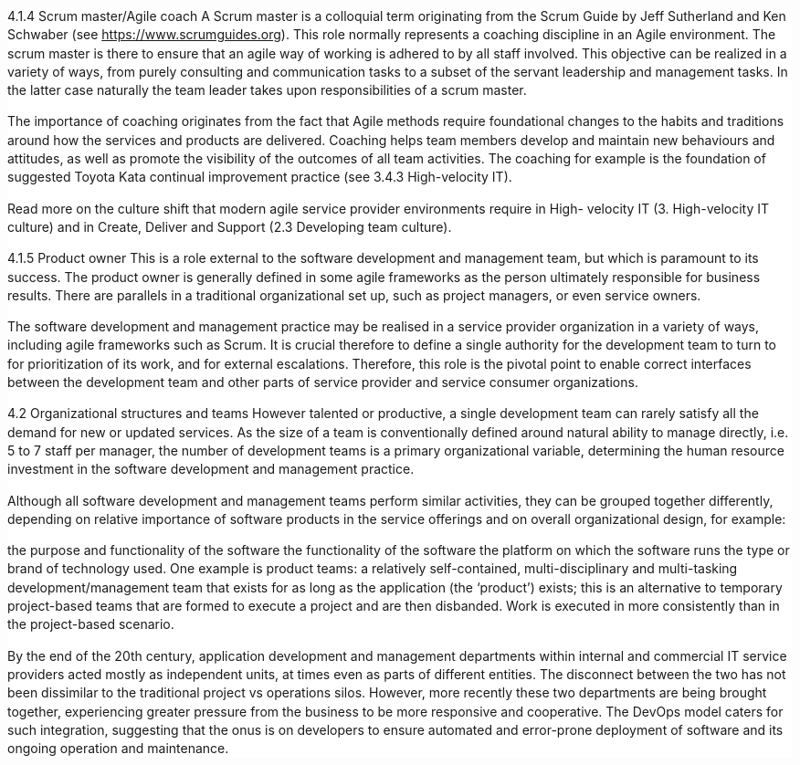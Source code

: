 4.1.4 Scrum master/Agile coach
A Scrum master is a colloquial term originating from the Scrum Guide by Jeff Sutherland and Ken Schwaber (see https://www.scrumguides.org). This role normally represents a coaching discipline in an Agile environment. The scrum master is there to ensure that an agile way of working is adhered to by all staff involved. This objective can be realized in a variety of ways, from purely consulting and communication tasks to a subset of the servant leadership and management tasks. In the latter case naturally the team leader takes upon responsibilities of a scrum master.

The importance of coaching originates from the fact that Agile methods require foundational changes to the habits and traditions around how the services and products are delivered. Coaching helps team members develop and maintain new behaviours and attitudes, as well as promote the visibility of the outcomes of all team activities. The coaching for example is the foundation of suggested Toyota Kata continual improvement practice (see 3.4.3 High-velocity IT).

Read more on the culture shift that modern agile service provider environments require in High- velocity IT (3. High-velocity IT culture) and in Create, Deliver and Support (2.3 Developing team culture).

4.1.5 Product owner
This is a role external to the software development and management team, but which is paramount to its success. The product owner is generally defined in some agile frameworks as the person ultimately responsible for business results. There are parallels in a traditional organizational set up, such as project managers, or even service owners.

The software development and management practice may be realised in a service provider organization in a variety of ways, including agile frameworks such as Scrum. It is crucial therefore to define a single authority for the development team to turn to for prioritization of its work, and for external escalations. Therefore, this role is the pivotal point to enable correct interfaces between the development team and other parts of service provider and service consumer organizations.

4.2 Organizational structures and teams
However talented or productive, a single development team can rarely satisfy all the demand for new or updated services. As the size of a team is conventionally defined around natural ability to manage directly, i.e. 5 to 7 staff per manager, the number of development teams is a primary organizational variable, determining the human resource investment in the software development and management practice.

Although all software development and management teams perform similar activities, they can be grouped together differently, depending on relative importance of software products in the service offerings and on overall organizational design, for example:

the purpose and functionality of the software
the functionality of the software
the platform on which the software runs
the type or brand of technology used.
One example is product teams: a relatively self-contained, multi-disciplinary and multi-tasking development/management team that exists for as long as the application (the ‘product’) exists; this is an alternative to temporary project-based teams that are formed to execute a project and are then disbanded. Work is executed in more consistently than in the project-based scenario.

By the end of the 20th century, application development and management departments within internal and commercial IT service providers acted mostly as independent units, at times even as parts of different entities. The disconnect between the two has not been dissimilar to the traditional project vs operations silos. However, more recently these two departments are being brought together, experiencing greater pressure from the business to be more responsive and cooperative. The DevOps model caters for such integration, suggesting that the onus is on developers to ensure automated and error-prone deployment of software and its ongoing operation and maintenance.
